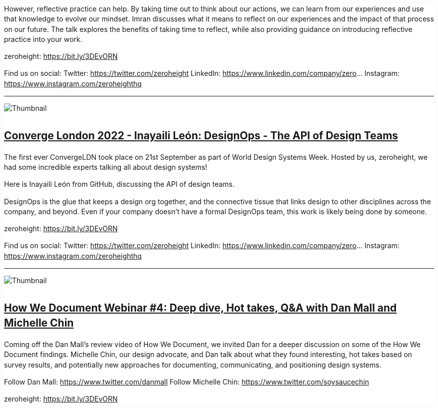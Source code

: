 However, reflective practice can help. By taking time out to think about our actions, we can learn from our experiences and use that knowledge to evolve our mindset. Imran discusses what it means to reflect on our experiences and the impact of that process on our future. The talk explores the benefits of taking time to reflect, while also providing guidance on introducing reflective practice into your work.

zeroheight: https://bit.ly/3DEvORN

Find us on social:
Twitter: https://twitter.com/zeroheight
LinkedIn: https://www.linkedin.com/company/zero...
Instagram: https://www.instagram.com/zeroheighthq

---

![Thumbnail](https://i.ytimg.com/vi/nkVqvz2DtMs/hqdefault.jpg)

## [Converge London 2022 - Inayaili León: DesignOps - The API of Design Teams](https://www.youtube.com/watch?v=nkVqvz2DtMs)

The first ever ConvergeLDN took place on 21st September as part of World Design Systems Week. Hosted by us, zeroheight, we had some incredible experts talking all about design systems! 

Here is Inayaili León from GitHub, discussing the API of design teams. 

DesignOps is the glue that keeps a design org together, and the connective tissue that links design to other disciplines across the company, and beyond. Even if your company doesn’t have a formal DesignOps team, this work is likely being done by someone. 

zeroheight: https://bit.ly/3DEvORN

Find us on social:
Twitter: https://twitter.com/zeroheight
LinkedIn: https://www.linkedin.com/company/zero...
Instagram: https://www.instagram.com/zeroheighthq

---

![Thumbnail](https://i.ytimg.com/vi/QsBDzIKLVy0/hqdefault.jpg)

## [How We Document Webinar #4: Deep dive, Hot takes, Q&amp;A with Dan Mall and Michelle Chin](https://www.youtube.com/watch?v=QsBDzIKLVy0)

Coming off the Dan Mall’s review video of How We Document, we invited Dan for a deeper discussion on some of the How We Document findings. Michelle Chin, our design advocate, and Dan talk about what they found interesting, hot takes based on survey results, and potentially new approaches for documenting, communicating, and positioning design systems.

Follow Dan Mall: https://www.twitter.com/danmall
Follow Michelle Chin: https://www.twitter.com/soysaucechin

zeroheight: https://bit.ly/3DEvORN
